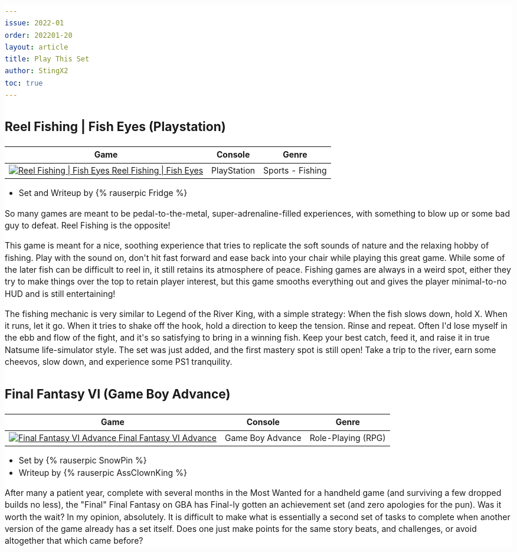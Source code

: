 ```yaml
---
issue: 2022-01
order: 202201-20
layout: article
title: Play This Set
author: StingX2
toc: true
---
```


## Reel Fishing \| Fish Eyes (Playstation)

| Game                                                                                                                                                                                                                                                             | Console     | Genre            |
| ---------------------------------------------------------------------------------------------------------------------------------------------------------------------------------------------------------------------------------------------------------------- | ----------- | ---------------- |
| <a class="gameicon-link" href="https://retroachievements.org/game/18192" target="_blank" rel="noopener"> <img class="gameicon" src="https://retroachievements.org/Images/051069.png" alt="Reel Fishing \| Fish Eyes"> <span>Reel Fishing \| Fish Eyes</span></a> | PlayStation | Sports - Fishing |

* Set and Writeup by {% rauserpic Fridge %}

So many games are meant to be pedal-to-the-metal, super-adrenaline-filled experiences, with something to blow up or some bad guy to defeat. Reel Fishing is the opposite!  

This game is meant for a nice, soothing experience that tries to replicate the soft sounds of nature and the relaxing hobby of fishing. Play with the sound on, don't hit fast forward and ease back into your chair while playing this great game. While some of the later fish can be difficult to reel in, it still retains its atmosphere of peace. Fishing games are always in a weird spot, either they try to make things over the top to retain player interest, but this game smooths everything out and gives the player minimal-to-no HUD and is still entertaining! 

The fishing mechanic is very similar to Legend of the River King, with a simple strategy: When the fish slows down, hold X. When it runs, let it go. When it tries to shake off the hook, hold a direction to keep the tension. Rinse and repeat. Often I'd lose myself in the ebb and flow of the fight, and it's so satisfying to bring in a winning fish. Keep your best catch, feed it, and raise it in true Natsume life-simulator style. The set was just added, and the first mastery spot is still open! Take a trip to the river, earn some cheevos, slow down, and experience some PS1 tranquility.  

## Final Fantasy VI (Game Boy Advance)

| Game                                                                                                                                                                                                                                                         | Console          | Genre              |
| ------------------------------------------------------------------------------------------------------------------------------------------------------------------------------------------------------------------------------------------------------------ | ---------------- | ------------------ |
| <a class="gameicon-link" href="https://retroachievements.org/game/765" target="_blank" rel="noopener"> <img class="gameicon" src="https://retroachievements.org/Images/049979.png" alt="Final Fantasy VI Advance"> <span>Final Fantasy VI Advance</span></a> | Game Boy Advance | Role-Playing (RPG) |

* Set by {% rauserpic SnowPin %}
* Writeup by {% rauserpic AssClownKing %}

After many a patient year, complete with several months in the Most Wanted for a handheld game (and surviving a few dropped builds no less), the "Final" Final Fantasy on GBA has Final-ly gotten an achievement set (and zero apologies for the pun). Was it worth the wait? In my opinion, absolutely. It is difficult to make what is essentially a second set of tasks to complete when another version of the game already has a set itself. Does one just make points for the same story beats, and challenges, or avoid altogether that which came before?
